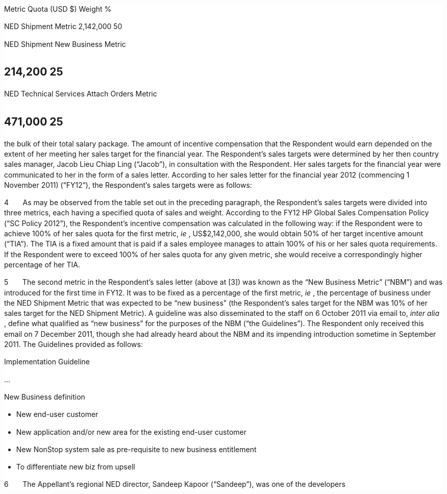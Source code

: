 
 Metric Quota (USD $) Weight % 

 NED Shipment Metric 2,142,000 50 

 NED Shipment New Business Metric 

## 214,200 25 

 NED Technical Services Attach Orders Metric 

## 471,000 25 

the bulk of their total salary package. The amount of incentive compensation that the Respondent would earn depended on the extent of her meeting her sales target for the financial year. The Respondent’s sales targets were determined by her then country sales manager, Jacob Lieu Chiap Ling (“Jacob”), in consultation with the Respondent. Her sales targets for the financial year were communicated to her in the form of a sales letter. According to her sales letter for the financial year 2012 (commencing 1 November 2011) (“FY12”), the Respondent’s sales targets were as follows: 

4       As may be observed from the table set out in the preceding paragraph, the Respondent’s sales targets were divided into three metrics, each having a specified quota of sales and weight. According to the FY12 HP Global Sales Compensation Policy (“SC Policy 2012”), the Respondent’s incentive compensation was calculated in the following way: if the Respondent were to achieve 100% of her sales quota for the first metric, _ie_ , US$2,142,000, she would obtain 50% of her target incentive amount (“TIA”). The TIA is a fixed amount that is paid if a sales employee manages to attain 100% of his or her sales quota requirements. If the Respondent were to exceed 100% of her sales quota for any given metric, she would receive a correspondingly higher percentage of her TIA. 

5       The second metric in the Respondent’s sales letter (above at [3]) was known as the “New Business Metric” (“NBM”) and was introduced for the first time in FY12. It was to be fixed as a percentage of the first metric, _ie_ , the percentage of business under the NED Shipment Metric that was expected to be “new business” (the Respondent’s sales target for the NBM was 10% of her sales target for the NED Shipment Metric). A guideline was also disseminated to the staff on 6 October 2011 via email to, _inter alia_ , define what qualified as “new business” for the purposes of the NBM (“the Guidelines”). The Respondent only received this email on 7 December 2011, though she had already heard about the NBM and its impending introduction sometime in September 2011. The Guidelines provided as follows: 

 Implementation Guideline 

 ... 

 New Business definition 

- New end-user customer 

- New application and/or new area for the existing end-user customer 

- New NonStop system sale as pre-requisite to new business entitlement 

- To differentiate new biz from upsell 

6       The Appellant’s regional NED director, Sandeep Kapoor (“Sandeep”), was one of the developers 

